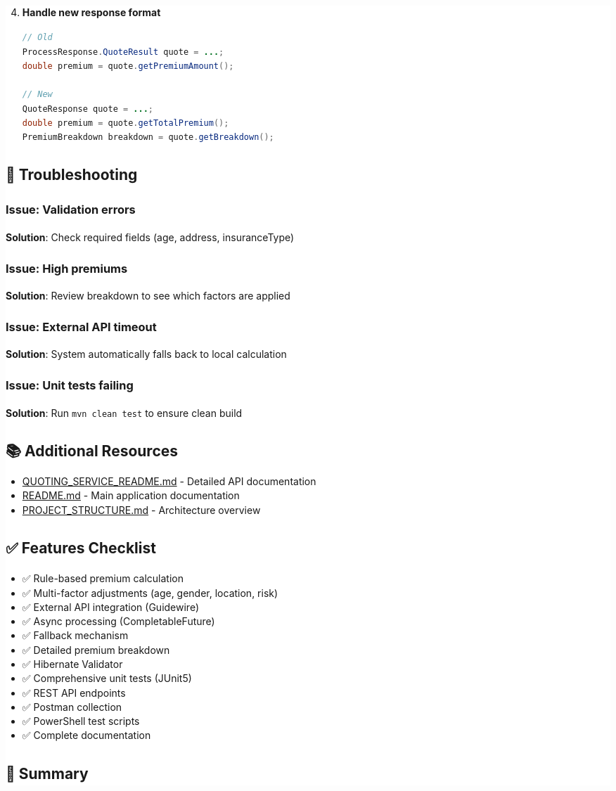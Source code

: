 4. **Handle new response format**
   ```java
   // Old
   ProcessResponse.QuoteResult quote = ...;
   double premium = quote.getPremiumAmount();
   
   // New
   QuoteResponse quote = ...;
   double premium = quote.getTotalPremium();
   PremiumBreakdown breakdown = quote.getBreakdown();
   ```

## 🐛 Troubleshooting

### Issue: Validation errors

**Solution**: Check required fields (age, address, insuranceType)

### Issue: High premiums

**Solution**: Review breakdown to see which factors are applied

### Issue: External API timeout

**Solution**: System automatically falls back to local calculation

### Issue: Unit tests failing

**Solution**: Run `mvn clean test` to ensure clean build

## 📚 Additional Resources

- [QUOTING_SERVICE_README.md](QUOTING_SERVICE_README.md) - Detailed API documentation
- [README.md](README.md) - Main application documentation
- [PROJECT_STRUCTURE.md](PROJECT_STRUCTURE.md) - Architecture overview

## ✅ Features Checklist

- ✅ Rule-based premium calculation
- ✅ Multi-factor adjustments (age, gender, location, risk)
- ✅ External API integration (Guidewire)
- ✅ Async processing (CompletableFuture)
- ✅ Fallback mechanism
- ✅ Detailed premium breakdown
- ✅ Hibernate Validator
- ✅ Comprehensive unit tests (JUnit5)
- ✅ REST API endpoints
- ✅ Postman collection
- ✅ PowerShell test scripts
- ✅ Complete documentation

## 🎉 Summary
